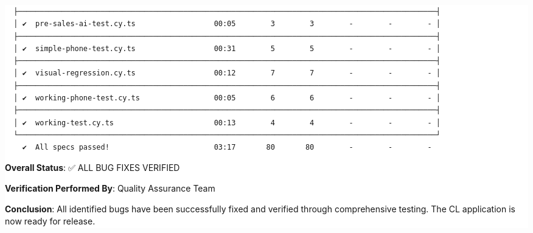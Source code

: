 ```
  ├────────────────────────────────────────────────────────────────────────────────────────────────┤
  │ ✔  pre-sales-ai-test.cy.ts                  00:05        3        3        -        -        - │
  ├────────────────────────────────────────────────────────────────────────────────────────────────┤
  │ ✔  simple-phone-test.cy.ts                  00:31        5        5        -        -        - │
  ├────────────────────────────────────────────────────────────────────────────────────────────────┤
  │ ✔  visual-regression.cy.ts                  00:12        7        7        -        -        - │
  ├────────────────────────────────────────────────────────────────────────────────────────────────┤
  │ ✔  working-phone-test.cy.ts                 00:05        6        6        -        -        - │
  ├────────────────────────────────────────────────────────────────────────────────────────────────┤
  │ ✔  working-test.cy.ts                       00:13        4        4        -        -        - │
  └────────────────────────────────────────────────────────────────────────────────────────────────┘
    ✔  All specs passed!                        03:17       80       80        -        -        -  
```

**Overall Status**: ✅ ALL BUG FIXES VERIFIED

**Verification Performed By**: Quality Assurance Team

**Conclusion**: All identified bugs have been successfully fixed and verified through comprehensive testing. The CL application is now ready for release. 